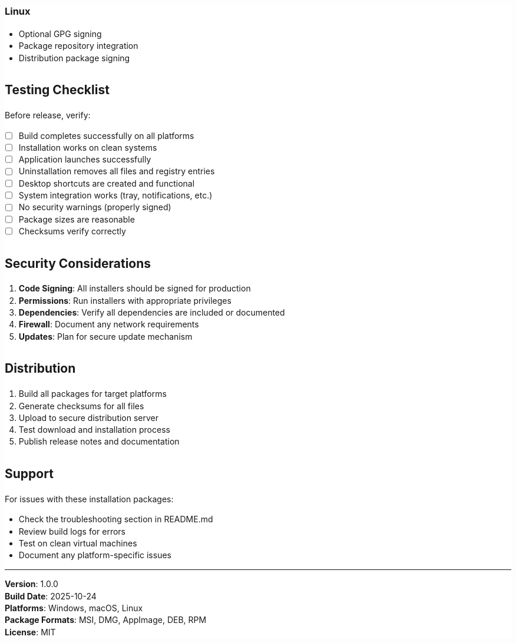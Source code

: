 ### Linux
- Optional GPG signing
- Package repository integration
- Distribution package signing

## Testing Checklist

Before release, verify:

- [ ] Build completes successfully on all platforms
- [ ] Installation works on clean systems
- [ ] Application launches successfully
- [ ] Uninstallation removes all files and registry entries
- [ ] Desktop shortcuts are created and functional
- [ ] System integration works (tray, notifications, etc.)
- [ ] No security warnings (properly signed)
- [ ] Package sizes are reasonable
- [ ] Checksums verify correctly

## Security Considerations

1. **Code Signing**: All installers should be signed for production
2. **Permissions**: Run installers with appropriate privileges
3. **Dependencies**: Verify all dependencies are included or documented
4. **Firewall**: Document any network requirements
5. **Updates**: Plan for secure update mechanism

## Distribution

1. Build all packages for target platforms
2. Generate checksums for all files
3. Upload to secure distribution server
4. Test download and installation process
5. Publish release notes and documentation

## Support

For issues with these installation packages:
- Check the troubleshooting section in README.md
- Review build logs for errors
- Test on clean virtual machines
- Document any platform-specific issues

---

**Version**: 1.0.0  
**Build Date**: 2025-10-24  
**Platforms**: Windows, macOS, Linux  
**Package Formats**: MSI, DMG, AppImage, DEB, RPM  
**License**: MIT
